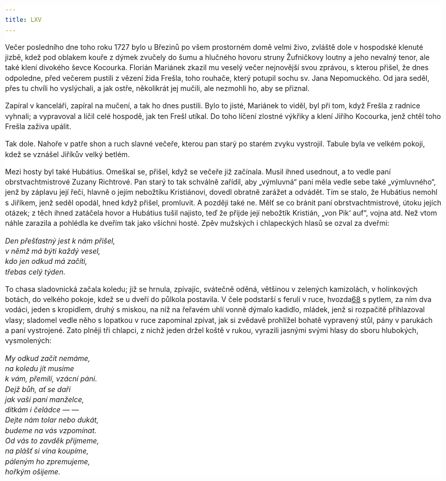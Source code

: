 ```yaml
---
title: LXV
---
```


Večer posledního dne toho roku 1727 bylo u Březinů po všem pro­storném domě velmi živo, zvláště dole v hospodské klenuté jizbě, kdež pod oblakem kouře z dýmek zvučely do šumu a hlučného hovoru struny Žufničkovy loutny a jeho nevalný tenor, ale také klení divokého ševce Kocourka. Florián Mariánek zkazil mu veselý večer nejnovější svou zprávou, s kterou přišel, že dnes odpoledne, před večerem pustili z vězení žida Frešla, toho rouhače, který potupil sochu sv. Jana Nepomuckého. Od jara seděl, přes tu chvíli ho vyslýchali, a jak ostře, několikrát jej mučili, ale nezmohli ho, aby se přiznal.

Zapíral v kanceláři, zapíral na mučení, a tak ho dnes pustili. Bylo to jisté, Mariánek to viděl, byl při tom, když Frešla z radnice vyhnali; a vypravoval a líčil celé hospodě, jak ten Frešl utíkal. Do toho líčení zlostné výkřiky a klení Jiřího Kocourka, jenž chtěl toho Frešla zaživa upálit.

Tak dole. Nahoře v patře shon a ruch slavné večeře, kterou pan starý po starém zvyku vystrojil. Tabule byla ve velkém pokoji, kdež se vznášel Jiříkův velký betlém.

Mezi hosty byl také Hubátius. Omeškal se, přišel, když se večeře již začínala. Musil ihned usednout, a to vedle paní obrstvachtmistro­vé Zuzany Richtrové. Pan starý to tak schválně zařídil, aby „výmluvná“ paní měla vedle sebe také „výmluvného“, jenž by záplavu její řeči, hlavně o jejím nebožtíku Kristiánovi, dovedl obratně zarážet a odvádět. Tím se stalo, že Hubátius nemohl s Jiříkem, jenž seděl opodál, hned když přišel, promluvit. A později také ne. Mělť se co bránit paní obrstvachtmistrové, útoku jejích otázek; z těch ihned zatáčela hovor a Hubátius tušil najisto, teď že přijde její nebožtík Kristián, „von Pik‘ auf“, vojna atd. Než vtom náhle zarazila a pohlédla ke dveřím tak jako všichni hosté. Zpěv mužských i chlapeckých hlasů se ozval za dveřmi:

  

_Den přešťastný jest k nám přišel,  
v němž má býti každý vesel,  
kdo jen odkud má začíti,  
třebas celý týden._

  

To chasa sladovnická začala koledu; již se hrnula, zpívajíc, svátečně oděná, většinou v zelených kamizolách, v holínkových botách, do velkého pokoje, kdež se u dveří do půlkola postavila. V čele podstarší s ferulí v ruce, hvozda[68](#footnote-30240-68) s pytlem, za ním dva vodáci, jeden s kropidlem, druhý s miskou, na níž na řeřavém uhlí vonně dýmalo kadidlo, mládek, jenž si rozpačitě přihlazoval vlasy; sladomel vedle něho s lopatkou v ruce zapomínal zpívat, jak si zvědavě prohlížel bohatě vypravený stůl, pány v parukách a paní vystrojené. Zato plněji tři chlapci, z nichž jeden držel koště v rukou, vyrazili jasnými svými hlasy do sboru hlubokých, vysmolených:

  

_My odkud začít nemáme,  
na koledu jít musíme  
k vám, přemilí, vzácní páni.  
Dejž bůh, ať se daří  
jak vaší paní manželce,  
dítkám i čeládce — —  
Dejte nám tolar nebo dukát,  
budeme na vás vzpomínat.  
Od vás to zavděk přijmeme,  
na plášť si vína koupíme,  
páleným ho zpremujeme,  
hořkým ošijeme._
